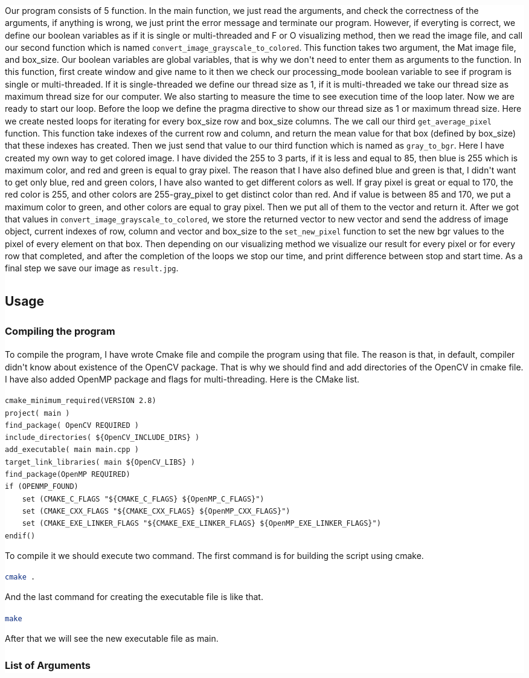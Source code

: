 Our program consists of 5 function. In the main function, we just read the arguments, and check the correctness of the arguments, if anything is wrong, we just print the error message and terminate our program. However, if everyting is correct, we define our boolean variables as if it is single or multi-threaded and F or O visualizing method, then we read the image file, and call our second function which is named ```convert_image_grayscale_to_colored```. This function takes two argument, the Mat image file, and box_size. Our boolean variables are global variables, that is why we don't need to enter them as arguments to the function. In this function, first create window and give name to it then we check our processing_mode boolean variable to see if program is single or multi-threaded. If it is single-threaded we define our thread size as 1, if it is multi-threaded we take our thread size as maximum thread size for our computer. We also starting to measure the time to see execution time of the loop later. Now we are ready to start our loop. Before the loop we define the pragma directive to show our thread size as 1 or maximum thread size. Here we create nested loops for iterating for every box_size row and box_size columns. The we call our third ```get_average_pixel``` function. This function take indexes of the current row and column, and return the mean value for that box (defined by box_size) that these indexes has created. 
Then we just send that value to our third function which is named as ```gray_to_bgr```. Here I have created my own way to get colored image. I have divided the 255 to 3 parts, if it is less and equal to 85, then blue is 255 which is maximum color, and red and green is equal to gray pixel. The reason that I have also defined blue and green is that, I didn't want to get only blue, red and green colors, I have also wanted to get different colors as well. If gray pixel is great or equal to 170, the red color is 255, and other colors are 255-gray_pixel to get distinct color than red. And if value is between 85 and 170, we put a maximum color to green, and other colors are equal to gray pixel. Then we put all of them to the vector and return it. After we got that values in ```convert_image_grayscale_to_colored```, we store the returned vector to new vector and send the address of image object, current indexes of row, column and vector and box_size to the ```set_new_pixel``` function to set the new bgr values to the pixel of every element on that box. Then depending on our visualizing method we visualize our result for every pixel or for every row that completed, and after the completion of the loops we stop our time, and print difference between stop and start time. As a final step we save our image as ```result.jpg```.


## Usage
### Compiling the program
To compile the program, I have wrote Cmake file and compile the program using that file. The reason is that, in default, compiler didn't know about existence of the OpenCV package. That is why we should find and add directories of the OpenCV in cmake file. I have also added OpenMP package and flags for multi-threading. Here is the CMake list.
```
cmake_minimum_required(VERSION 2.8)
project( main )
find_package( OpenCV REQUIRED )
include_directories( ${OpenCV_INCLUDE_DIRS} )
add_executable( main main.cpp )
target_link_libraries( main ${OpenCV_LIBS} )
find_package(OpenMP REQUIRED)
if (OPENMP_FOUND)
    set (CMAKE_C_FLAGS "${CMAKE_C_FLAGS} ${OpenMP_C_FLAGS}")
    set (CMAKE_CXX_FLAGS "${CMAKE_CXX_FLAGS} ${OpenMP_CXX_FLAGS}")
    set (CMAKE_EXE_LINKER_FLAGS "${CMAKE_EXE_LINKER_FLAGS} ${OpenMP_EXE_LINKER_FLAGS}")
endif()
```
To compile it we should execute two command. The first command is for building the script using cmake.
```sh
cmake .
```
And the last command for creating the executable file is like that.
```sh
make
```
After that we will see the new executable file as main.
### List of Arguments